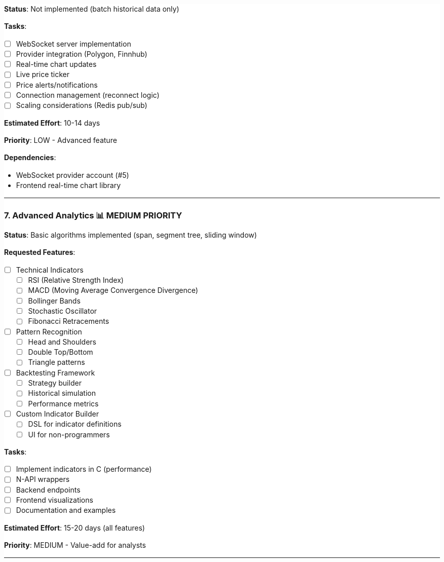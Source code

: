 **Status**: Not implemented (batch historical data only)

**Tasks**:
- [ ] WebSocket server implementation
- [ ] Provider integration (Polygon, Finnhub)
- [ ] Real-time chart updates
- [ ] Live price ticker
- [ ] Price alerts/notifications
- [ ] Connection management (reconnect logic)
- [ ] Scaling considerations (Redis pub/sub)

**Estimated Effort**: 10-14 days

**Priority**: LOW - Advanced feature

**Dependencies**: 
- WebSocket provider account (#5)
- Frontend real-time chart library

---

### 7. Advanced Analytics 📊 MEDIUM PRIORITY

**Status**: Basic algorithms implemented (span, segment tree, sliding window)

**Requested Features**:
- [ ] Technical Indicators
  - [ ] RSI (Relative Strength Index)
  - [ ] MACD (Moving Average Convergence Divergence)
  - [ ] Bollinger Bands
  - [ ] Stochastic Oscillator
  - [ ] Fibonacci Retracements
- [ ] Pattern Recognition
  - [ ] Head and Shoulders
  - [ ] Double Top/Bottom
  - [ ] Triangle patterns
- [ ] Backtesting Framework
  - [ ] Strategy builder
  - [ ] Historical simulation
  - [ ] Performance metrics
- [ ] Custom Indicator Builder
  - [ ] DSL for indicator definitions
  - [ ] UI for non-programmers

**Tasks**:
- [ ] Implement indicators in C (performance)
- [ ] N-API wrappers
- [ ] Backend endpoints
- [ ] Frontend visualizations
- [ ] Documentation and examples

**Estimated Effort**: 15-20 days (all features)

**Priority**: MEDIUM - Value-add for analysts

---
